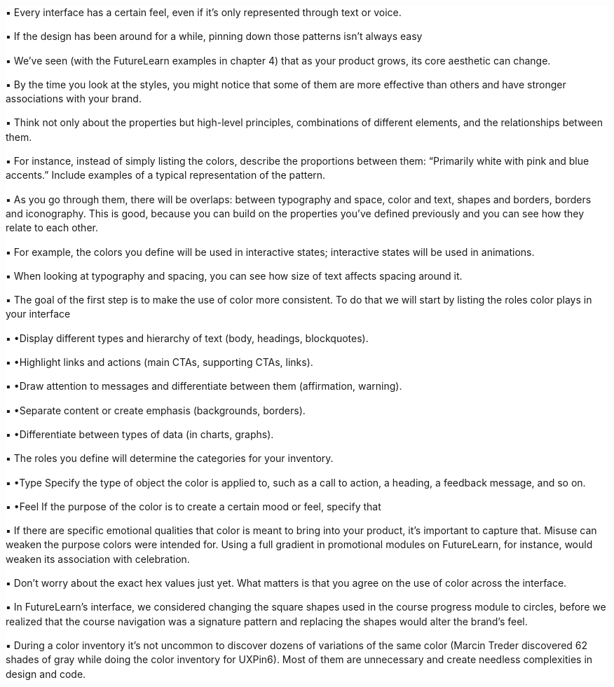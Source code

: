 ▪ Every interface has a certain feel, even if it’s only represented through text or voice.

▪ If the design has been around for a while, pinning down those patterns isn’t always easy

▪ We’ve seen (with the FutureLearn examples in chapter 4) that as your product grows, its core aesthetic can change.

▪ By the time you look at the styles, you might notice that some of them are more effective than others and have stronger associations with your brand.

▪ Think not only about the properties but high-level principles, combinations of different elements, and the relationships between them.

▪ For instance, instead of simply listing the colors, describe the proportions between them: “Primarily white with pink and blue accents.” Include examples of a typical representation of the pattern.

▪ As you go through them, there will be overlaps: between typography and space, color and text, shapes and borders, borders and iconography. This is good, because you can build on the properties you’ve defined previously and you can see how they relate to each other.

▪ For example, the colors you define will be used in interactive states; interactive states will be used in animations.

▪ When looking at typography and spacing, you can see how size of text affects spacing around it.

▪ The goal of the first step is to make the use of color more consistent. To do that we will start by listing the roles color plays in your interface

▪ •Display different types and hierarchy of text (body, headings, blockquotes).

▪ •Highlight links and actions (main CTAs, supporting CTAs, links).

▪ •Draw attention to messages and differentiate between them (affirmation, warning).

▪ •Separate content or create emphasis (backgrounds, borders).

▪ •Differentiate between types of data (in charts, graphs).

▪ The roles you define will determine the categories for your inventory.

▪ •Type
Specify the type of object the color is applied to, such as a call to action, a heading, a feedback message, and so on.

▪ •Feel
If the purpose of the color is to create a certain mood or feel, specify that

▪ If there are specific emotional qualities that color is meant to bring into your product, it’s important to capture that. Misuse can weaken the purpose colors were intended for. Using a full gradient in promotional modules on FutureLearn, for instance, would weaken its association with celebration.

▪ Don’t worry about the exact hex values just yet. What matters is that you agree on the use of color across the interface.

▪ In FutureLearn’s interface, we considered changing the square shapes used in the course progress module to circles, before we realized that the course navigation was a signature pattern and replacing the shapes would alter the brand’s feel.

▪ During a color inventory it’s not uncommon to discover dozens of variations of the same color (Marcin Treder discovered 62 shades of gray while doing the color inventory for UXPin6). Most of them are unnecessary and create needless complexities in design and code.
